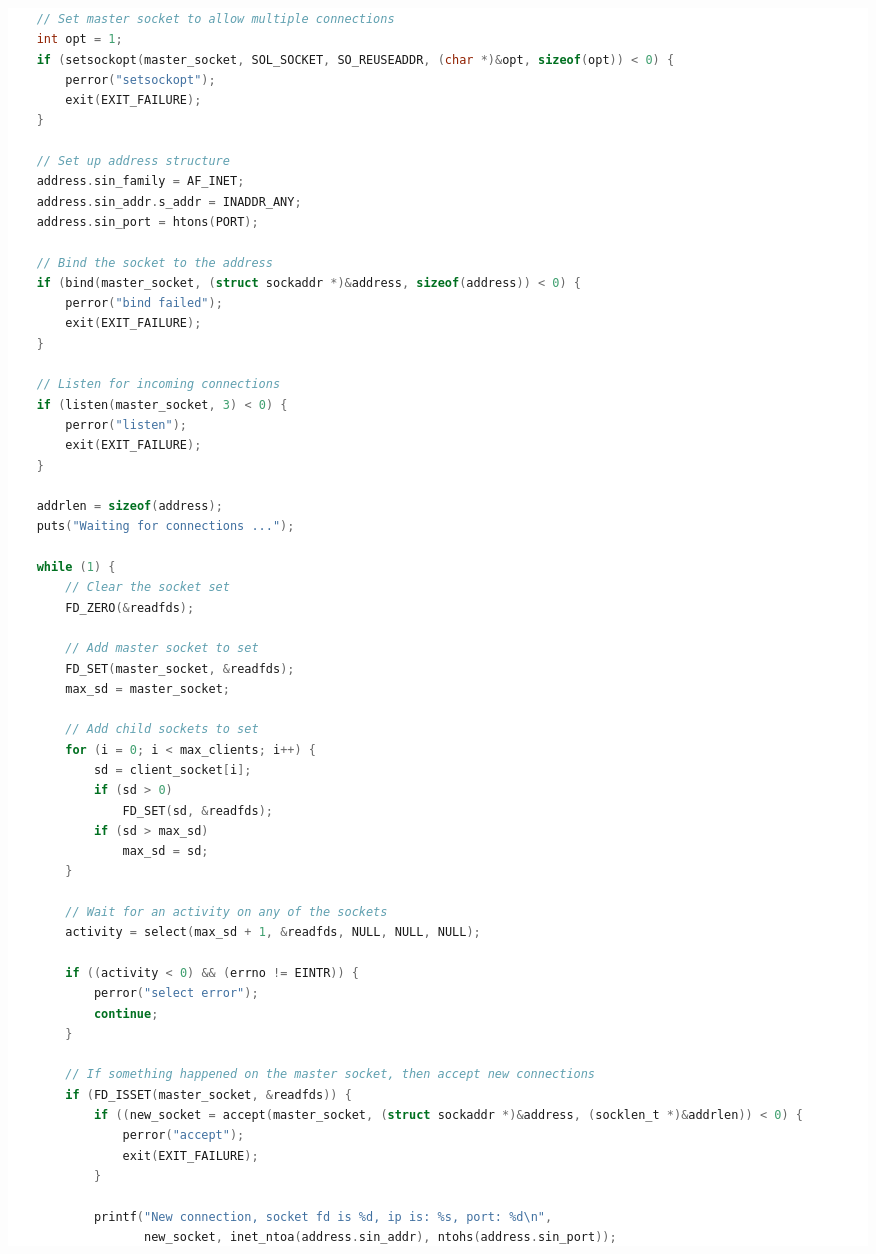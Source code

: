 ```c
    // Set master socket to allow multiple connections
    int opt = 1;
    if (setsockopt(master_socket, SOL_SOCKET, SO_REUSEADDR, (char *)&opt, sizeof(opt)) < 0) {
        perror("setsockopt");
        exit(EXIT_FAILURE);
    }

    // Set up address structure
    address.sin_family = AF_INET;
    address.sin_addr.s_addr = INADDR_ANY;
    address.sin_port = htons(PORT);

    // Bind the socket to the address
    if (bind(master_socket, (struct sockaddr *)&address, sizeof(address)) < 0) {
        perror("bind failed");
        exit(EXIT_FAILURE);
    }

    // Listen for incoming connections
    if (listen(master_socket, 3) < 0) {
        perror("listen");
        exit(EXIT_FAILURE);
    }

    addrlen = sizeof(address);
    puts("Waiting for connections ...");

    while (1) {
        // Clear the socket set
        FD_ZERO(&readfds);

        // Add master socket to set
        FD_SET(master_socket, &readfds);
        max_sd = master_socket;

        // Add child sockets to set
        for (i = 0; i < max_clients; i++) {
            sd = client_socket[i];
            if (sd > 0)
                FD_SET(sd, &readfds);
            if (sd > max_sd)
                max_sd = sd;
        }

        // Wait for an activity on any of the sockets
        activity = select(max_sd + 1, &readfds, NULL, NULL, NULL);

        if ((activity < 0) && (errno != EINTR)) {
            perror("select error");
            continue;
        }

        // If something happened on the master socket, then accept new connections
        if (FD_ISSET(master_socket, &readfds)) {
            if ((new_socket = accept(master_socket, (struct sockaddr *)&address, (socklen_t *)&addrlen)) < 0) {
                perror("accept");
                exit(EXIT_FAILURE);
            }

            printf("New connection, socket fd is %d, ip is: %s, port: %d\n", 
                   new_socket, inet_ntoa(address.sin_addr), ntohs(address.sin_port));

```